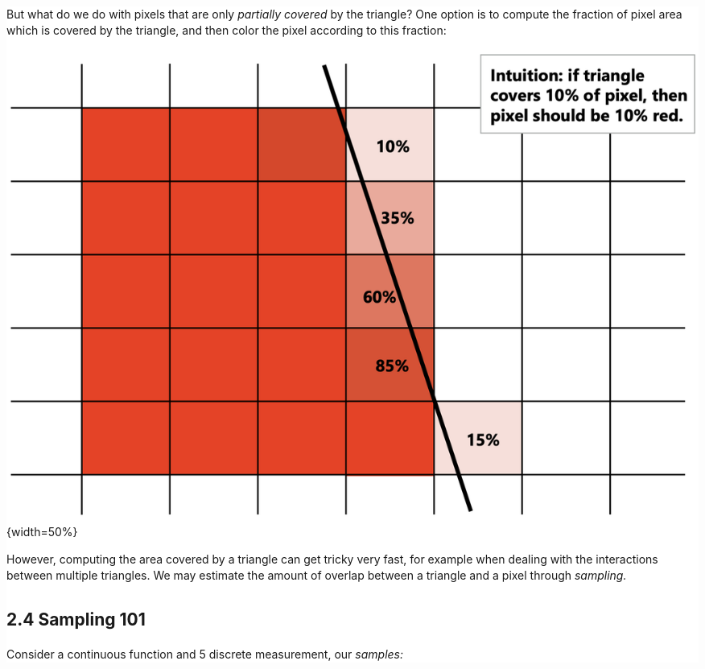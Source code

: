 But what do we do with pixels that are only _partially covered_ by the triangle? One option is to compute the fraction of pixel area which is covered by the triangle, and then color the pixel according to this fraction:

![](./Figures/VisComp_Fig8-8.PNG){width=50%}

However, computing the area covered by a triangle can get tricky very fast, for example when dealing with the interactions between multiple triangles.
We may estimate the amount of overlap between a triangle and a pixel through _sampling._

## 2.4 Sampling 101

Consider a continuous function and 5 discrete measurement, our _samples:_
